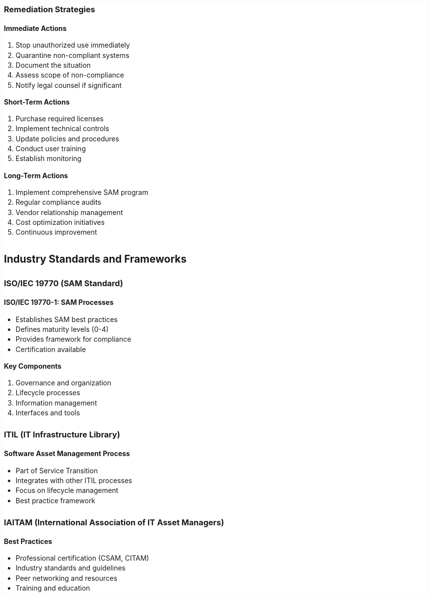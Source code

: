 ### Remediation Strategies

**Immediate Actions**
1. Stop unauthorized use immediately
2. Quarantine non-compliant systems
3. Document the situation
4. Assess scope of non-compliance
5. Notify legal counsel if significant

**Short-Term Actions**
1. Purchase required licenses
2. Implement technical controls
3. Update policies and procedures
4. Conduct user training
5. Establish monitoring

**Long-Term Actions**
1. Implement comprehensive SAM program
2. Regular compliance audits
3. Vendor relationship management
4. Cost optimization initiatives
5. Continuous improvement

## Industry Standards and Frameworks

### ISO/IEC 19770 (SAM Standard)

**ISO/IEC 19770-1: SAM Processes**
- Establishes SAM best practices
- Defines maturity levels (0-4)
- Provides framework for compliance
- Certification available

**Key Components**
1. Governance and organization
2. Lifecycle processes
3. Information management
4. Interfaces and tools

### ITIL (IT Infrastructure Library)

**Software Asset Management Process**
- Part of Service Transition
- Integrates with other ITIL processes
- Focus on lifecycle management
- Best practice framework

### IAITAM (International Association of IT Asset Managers)

**Best Practices**
- Professional certification (CSAM, CITAM)
- Industry standards and guidelines
- Peer networking and resources
- Training and education
